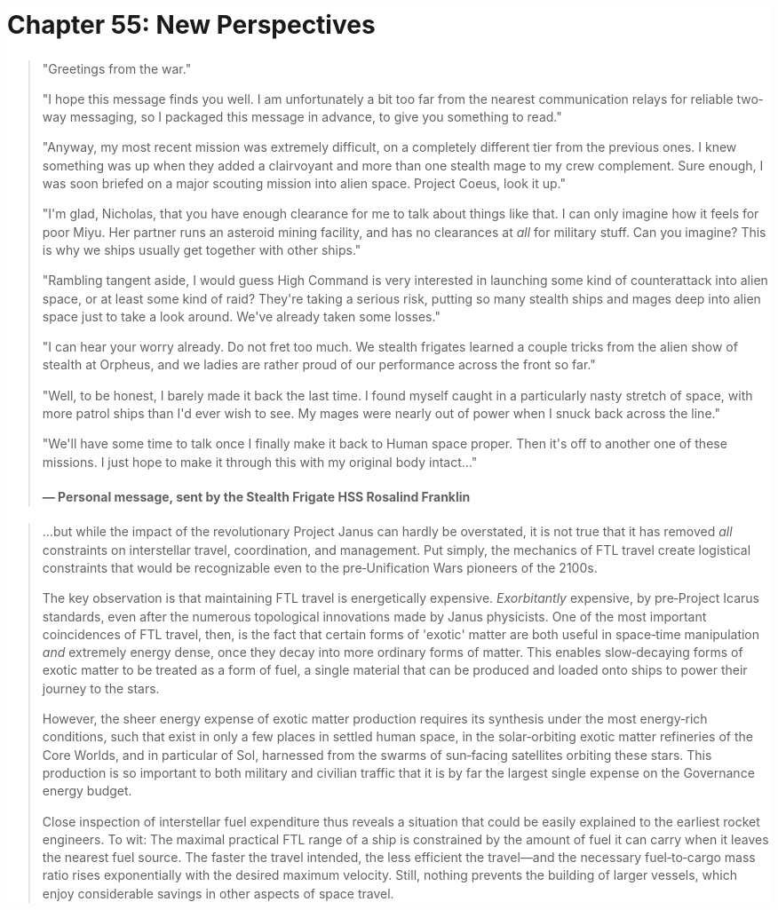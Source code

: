 # Chapter 55: New Perspectives

> "Greetings from the war."
>
> "I hope this message finds you well. I am unfortunately a bit too far from the nearest communication relays for reliable two‐way messaging, so I packaged this message in advance, to give you something to read."
>
> "Anyway, my most recent mission was extremely difficult, on a completely different tier from the previous ones. I knew something was up when they added a clairvoyant and more than one stealth mage to my crew complement. Sure enough, I was soon briefed on a major scouting mission into alien space. Project Coeus, look it up."
>
> "I'm glad, Nicholas, that you have enough clearance for me to talk about things like that. I can only imagine how it feels for poor Miyu. Her partner runs an asteroid mining facility, and has no clearances at *all* for military stuff. Can you imagine? This is why we ships usually get together with other ships."
>
> "Rambling tangent aside, I would guess High Command is very interested in launching some kind of counterattack into alien space, or at least some kind of raid? They're taking a serious risk, putting so many stealth ships and mages deep into alien space just to take a look around. We've already taken some losses."
>
> "I can hear your worry already. Do not fret too much. We stealth frigates learned a couple tricks from the alien show of stealth at Orpheus, and we ladies are rather proud of our performance across the front so far."
>
> "Well, to be honest, I barely made it back the last time. I found myself caught in a particularly nasty stretch of space, with more patrol ships than I'd ever wish to see. My mages were nearly out of power when I snuck back across the line."
>
> "We'll have some time to talk once I finally make it back to Human space proper. Then it's off to another one of these missions. I just hope to make it through this with my original body intact…"
>
> #### — Personal message, sent by the Stealth Frigate HSS Rosalind Franklin

> …but while the impact of the revolutionary Project Janus can hardly be overstated, it is not true that it has removed *all* constraints on interstellar travel, coordination, and management. Put simply, the mechanics of FTL travel create logistical constraints that would be recognizable even to the pre‐Unification Wars pioneers of the 2100s.
>
> The key observation is that maintaining FTL travel is energetically expensive. *Exorbitantly* expensive, by pre‐Project Icarus standards, even after the numerous topological innovations made by Janus physicists. One of the most important coincidences of FTL travel, then, is the fact that certain forms of 'exotic' matter are both useful in space‐time manipulation *and* extremely energy dense, once they decay into more ordinary forms of matter. This enables slow‐decaying forms of exotic matter to be treated as a form of fuel, a single material that can be produced and loaded onto ships to power their journey to the stars.
>
> However, the sheer energy expense of exotic matter production requires its synthesis under the most energy‐rich conditions, such that exist in only a few places in settled human space, in the solar‐orbiting exotic matter refineries of the Core Worlds, and in particular of Sol, harnessed from the swarms of sun‐facing satellites orbiting these stars. This production is so important to both military and civilian traffic that it is by far the largest single expense on the Governance energy budget.
>
> Close inspection of interstellar fuel expenditure thus reveals a situation that could be easily explained to the earliest rocket engineers. To wit: The maximal practical FTL range of a ship is constrained by the amount of fuel it can carry when it leaves the nearest fuel source. The faster the travel intended, the less efficient the travel—and the necessary fuel‐to‐cargo mass ratio rises exponentially with the desired maximum velocity. Still, nothing prevents the building of larger vessels, which enjoy considerable savings in other aspects of space travel.
>